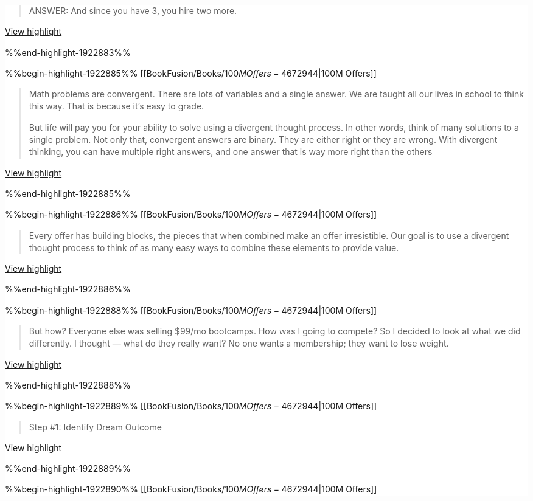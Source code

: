 > ANSWER: And since you have 3, you hire two more. 

[View highlight](https://www.bookfusion.com/highlights/1922883/open)

%%end-highlight-1922883%%

%%begin-highlight-1922885%%
[[BookFusion/Books/$100M Offers-4672944|$100M Offers]]

> Math problems are convergent. There are lots of variables and a single answer. We are taught all our lives in school to think this way. That is because it’s easy to grade.
> 
> But life will pay you for your ability to solve using a divergent thought process. In other words, think of many solutions to a single problem. Not only that, convergent answers are binary. They are either right or they are wrong. With divergent thinking, you can have multiple right answers, and one answer that is way more right than the others
> 
> 

[View highlight](https://www.bookfusion.com/highlights/1922885/open)

%%end-highlight-1922885%%

%%begin-highlight-1922886%%
[[BookFusion/Books/$100M Offers-4672944|$100M Offers]]

> Every offer has building blocks, the pieces that when combined make an offer irresistible. Our goal is to use a divergent thought process to think of as many easy ways to combine these elements to provide value. 

[View highlight](https://www.bookfusion.com/highlights/1922886/open)

%%end-highlight-1922886%%

%%begin-highlight-1922888%%
[[BookFusion/Books/$100M Offers-4672944|$100M Offers]]

> But how? Everyone else was selling $99/mo bootcamps. How was I going to compete? So I decided to look at what we did differently. I thought — what do they really want? No one wants a membership; they want to lose weight.
> 
> 
> 
> 

[View highlight](https://www.bookfusion.com/highlights/1922888/open)

%%end-highlight-1922888%%

%%begin-highlight-1922889%%
[[BookFusion/Books/$100M Offers-4672944|$100M Offers]]

> Step #1: Identify Dream Outcome 

[View highlight](https://www.bookfusion.com/highlights/1922889/open)

%%end-highlight-1922889%%

%%begin-highlight-1922890%%
[[BookFusion/Books/$100M Offers-4672944|$100M Offers]]

